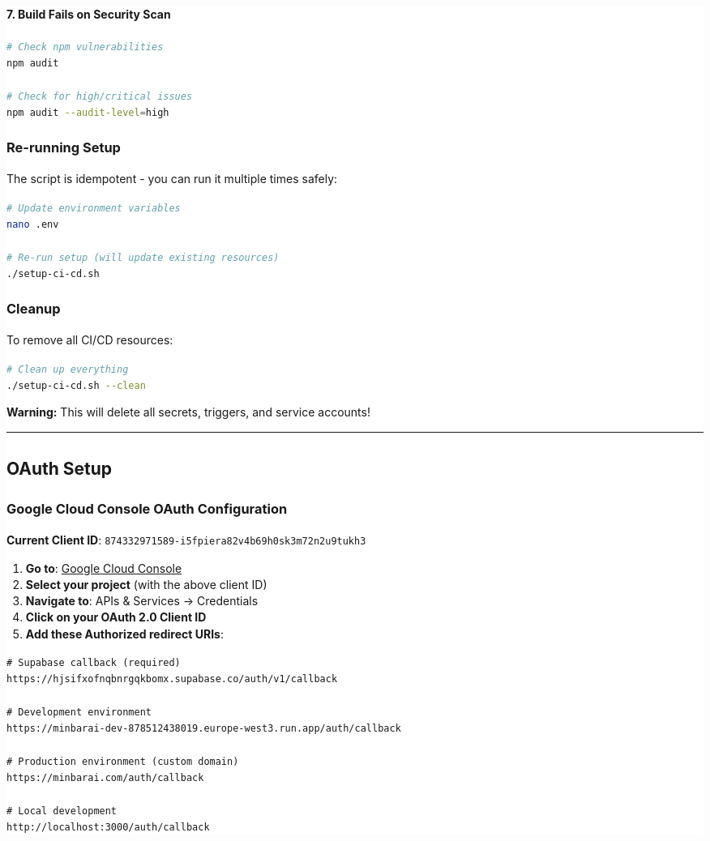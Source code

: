 #### 7. Build Fails on Security Scan
```bash
# Check npm vulnerabilities
npm audit

# Check for high/critical issues
npm audit --audit-level=high
```

### Re-running Setup

The script is idempotent - you can run it multiple times safely:

```bash
# Update environment variables
nano .env

# Re-run setup (will update existing resources)
./setup-ci-cd.sh
```

### Cleanup

To remove all CI/CD resources:

```bash
# Clean up everything
./setup-ci-cd.sh --clean
```

**Warning:** This will delete all secrets, triggers, and service accounts!

---

## OAuth Setup

### Google Cloud Console OAuth Configuration

**Current Client ID**: `874332971589-i5fpiera82v4b69h0sk3m72n2u9tukh3`

1. **Go to**: [Google Cloud Console](https://console.cloud.google.com/)
2. **Select your project** (with the above client ID)
3. **Navigate to**: APIs & Services → Credentials
4. **Click on your OAuth 2.0 Client ID**
5. **Add these Authorized redirect URIs**:

```
# Supabase callback (required)
https://hjsifxofnqbnrgqkbomx.supabase.co/auth/v1/callback

# Development environment
https://minbarai-dev-878512438019.europe-west3.run.app/auth/callback

# Production environment (custom domain)
https://minbarai.com/auth/callback

# Local development
http://localhost:3000/auth/callback
```
